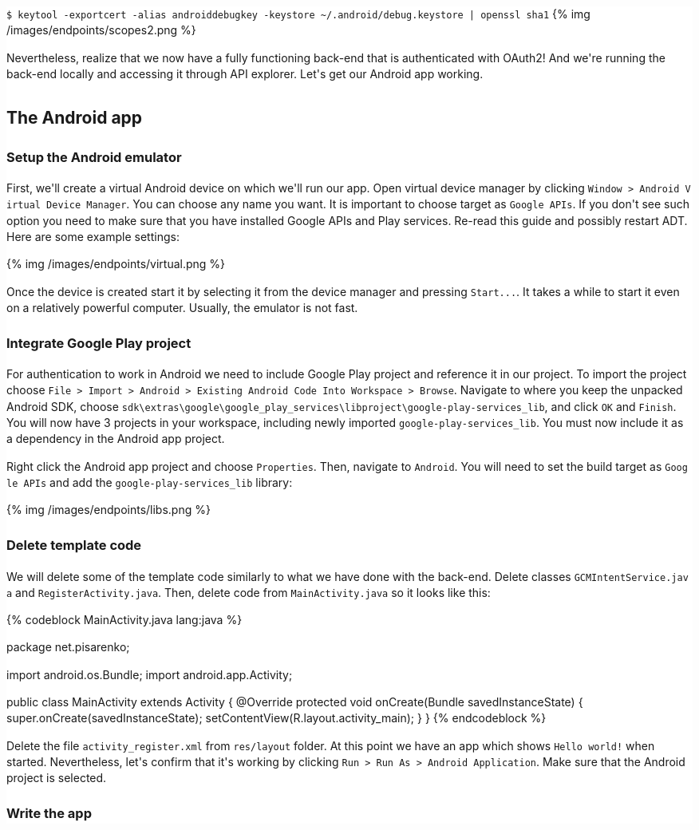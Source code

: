 ```$ keytool -exportcert -alias androiddebugkey -keystore ~/.android/debug.keystore | openssl sha1```
{% img /images/endpoints/scopes2.png %}

Nevertheless, realize that we now have a fully functioning back-end that is authenticated with OAuth2! And we're running the back-end locally and accessing it through API explorer. Let's get our Android app working.

## The Android app ##

### Setup the Android emulator ###

First, we'll create a virtual Android device on which we'll run our app. Open virtual device manager by clicking `Window > Android Virtual Device Manager`. You can choose any name you want. It is important to choose target as `Google APIs`. If you don't see such option you need to make sure that you have installed Google APIs and Play services. Re-read this guide and possibly restart ADT. Here are some example settings:

{% img /images/endpoints/virtual.png %}

Once the device is created start it by selecting it from the device manager and pressing `Start...`. It takes a while to start it even on a relatively powerful computer. Usually, the emulator is not fast.

### Integrate Google Play project ###

For authentication to work in Android we need to include Google Play project and reference it in our project. To import the project choose `File > Import > Android > Existing Android Code Into Workspace > Browse`. Navigate to where you keep the unpacked Android SDK, choose `sdk\extras\google\google_play_services\libproject\google-play-services_lib`, and click `OK` and `Finish`. You will now have 3 projects in your workspace, including newly imported `google-play-services_lib`. You must now include it as a dependency in the Android app project.

Right click the Android app project and choose `Properties`. Then, navigate to `Android`. You will need to set the build target as `Google APIs` and add the `google-play-services_lib` library:

{% img /images/endpoints/libs.png %}

### Delete template code ###

We will delete some of the template code similarly to what we have done with the back-end. Delete classes `GCMIntentService.java` and `RegisterActivity.java`. Then, delete code from `MainActivity.java` so it looks like this:

{% codeblock MainActivity.java lang:java %}

package net.pisarenko;

import android.os.Bundle;
import android.app.Activity;

public class MainActivity extends Activity {
    @Override
    protected void onCreate(Bundle savedInstanceState) {
        super.onCreate(savedInstanceState);
        setContentView(R.layout.activity_main);
    }
}
{% endcodeblock %}

Delete the file `activity_register.xml` from `res/layout` folder. At this point we have an app which shows `Hello world!` when started. Nevertheless, let's confirm that it's working by clicking `Run > Run As > Android Application`. Make sure that the Android project is selected.

### Write the app ###
```